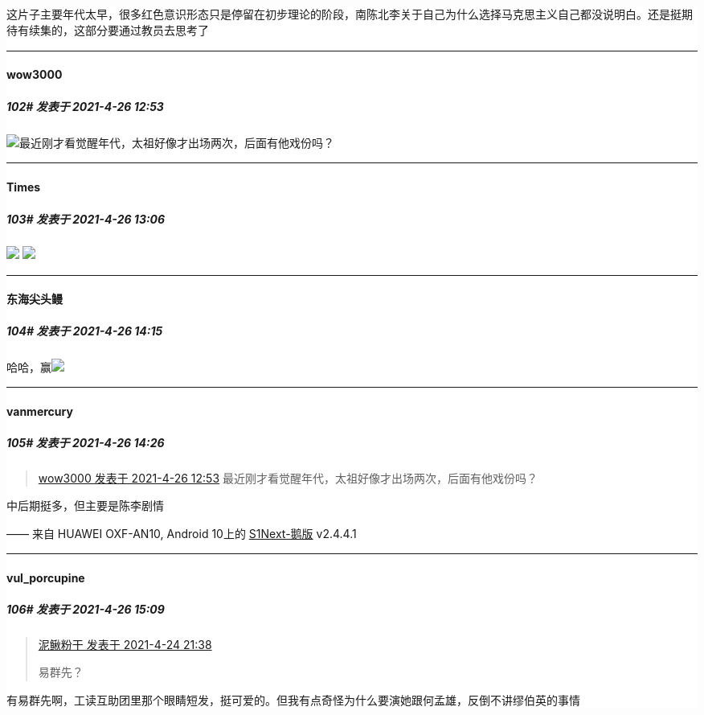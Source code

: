 这片子主要年代太早，很多红色意识形态只是停留在初步理论的阶段，南陈北李关于自己为什么选择马克思主义自己都没说明白。还是挺期待有续集的，这部分要通过教员去思考了


*****

####  wow3000  
##### 102#       发表于 2021-4-26 12:53


<img src="https://static.saraba1st.com/image/smiley/face2017/180.png" referrerpolicy="no-referrer">最近刚才看觉醒年代，太祖好像才出场两次，后面有他戏份吗？


*****

####  Times  
##### 103#       发表于 2021-4-26 13:06


<img src="https://static.saraba1st.com/image/smiley/face2017/002.png" referrerpolicy="no-referrer">
<img src="https://pic.gksec.com/2021/04/26/d66c51c51b42d/feea9791-0eae-473b-b330-8e15e45419c9.gif" referrerpolicy="no-referrer">


*****

####  东海尖头鳗  
##### 104#       发表于 2021-4-26 14:15


哈哈，赢<img src="https://static.saraba1st.com/image/smiley/face2017/067.png" referrerpolicy="no-referrer">


*****

####  vanmercury  
##### 105#       发表于 2021-4-26 14:26


<blockquote><a href="httphttps://bbs.saraba1st.com/2b/forum.php?mod=redirect&amp;goto=findpost&amp;pid=51066248&amp;ptid=2000775" target="_blank">wow3000 发表于 2021-4-26 12:53</a>
最近刚才看觉醒年代，太祖好像才出场两次，后面有他戏份吗？</blockquote>
中后期挺多，但主要是陈李剧情

—— 来自 HUAWEI OXF-AN10, Android 10上的 [S1Next-鹅版](https://github.com/ykrank/S1-Next/releases) v2.4.4.1


*****

####  vul_porcupine  
##### 106#       发表于 2021-4-26 15:09


<blockquote><a href="httphttps://bbs.saraba1st.com/2b/forum.php?mod=redirect&amp;goto=findpost&amp;pid=51048723&amp;ptid=2000775" target="_blank">泥鳅粉干 发表于 2021-4-24 21:38</a>

易群先？</blockquote>
有易群先啊，工读互助团里那个眼睛短发，挺可爱的。但我有点奇怪为什么要演她跟何孟雄，反倒不讲缪伯英的事情
